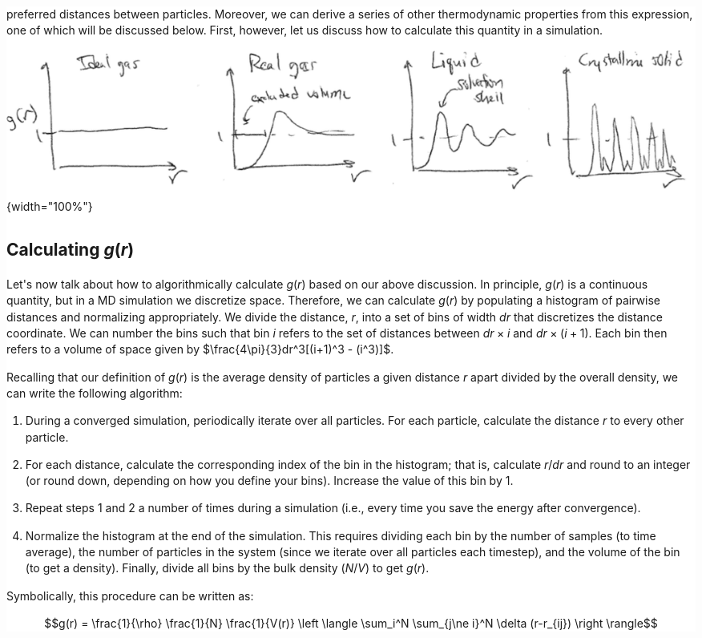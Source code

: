 preferred distances between particles. Moreover, we can derive a series
of other thermodynamic properties from this expression, one of which
will be discussed below. First, however, let us discuss how to calculate
this quantity in a simulation.

![image](figs/fig_13_2.png){width="100%"}

## Calculating $g(r)$

Let's now talk about how to algorithmically calculate $g(r)$ based on
our above discussion. In principle, $g(r)$ is a continuous quantity, but
in a MD simulation we discretize space. Therefore, we can calculate
$g(r)$ by populating a histogram of pairwise distances and normalizing
appropriately. We divide the distance, $r$, into a set of bins of width
$dr$ that discretizes the distance coordinate. We can number the bins
such that bin $i$ refers to the set of distances between $dr \times i$
and $dr \times (i+1)$. Each bin then refers to a volume of space given
by $\frac{4\pi}{3}dr^3[(i+1)^3 - (i^3)]$.

Recalling that our definition of $g(r)$ is the average density of
particles a given distance $r$ apart divided by the overall density, we
can write the following algorithm:

1.  During a converged simulation, periodically iterate over all
    particles. For each particle, calculate the distance $r$ to every
    other particle.

2.  For each distance, calculate the corresponding index of the bin in
    the histogram; that is, calculate $r/dr$ and round to an integer (or
    round down, depending on how you define your bins). Increase the
    value of this bin by 1.

3.  Repeat steps 1 and 2 a number of times during a simulation (i.e.,
    every time you save the energy after convergence).

4.  Normalize the histogram at the end of the simulation. This requires
    dividing each bin by the number of samples (to time average), the
    number of particles in the system (since we iterate over all
    particles each timestep), and the volume of the bin (to get a
    density). Finally, divide all bins by the bulk density ($N/V$) to
    get $g(r)$.

Symbolically, this procedure can be written as:

$$g(r) =  \frac{1}{\rho} \frac{1}{N} \frac{1}{V(r)} \left \langle \sum_i^N \sum_{j\ne i}^N \delta (r-r_{ij}) \right \rangle$$

